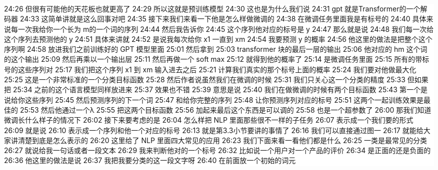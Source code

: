 24:26 但很有可能他的天花板也就更高了
24:29 所以这就是预训练模型
24:30 这也是为什么我们说
24:31 gpt 就是Transformer的一个解码器
24:33 这简单讲就是这么回事对吧
24:35 接下来我们来看一下他是怎么样做微调的
24:38 在微调任务里面我是有标号的
24:40 具体来说每一次我给你一个长为 m的一个词的序列
24:44 然后我告诉你
24:45 这个序列他对应的标号是 y
24:47 那么就是说
24:48 我们每一次给这个序列去预测他的 y
24:51 具体来讲就
24:52 是说我每次给你 x1 一直到 xm
24:54 我要预测 y 的概率
24:56 他这里的做法是把整个这个序列啊
24:58 放进我们之前训练好的 GPT 模型里面
25:01 然后拿到
25:03 transformer 块的最后一层的输出
25:06 他对应的 hm 这个词的这个输出
25:09 然后再乘以一个输出层
25:11 然后再做一个 soft max
25:12 就得到他的概率了
25:14 是微调任务里面
25:15 所有的带标号的这些序列对
25:17 我们把这个序列 x1 到 xm 输入进去之后
25:21 计算我们真实的那个标号上面的概率
25:24 我们要对他做最大化
25:25 这是一个非常标准的一个分类目标函数
25:28 然后作者说虽然我们在微调的时候
25:31 我们只关心这一个分类的精度
25:33 但如果把
25:34 之前的这个语言模型同样放进来
25:37 效果也不错
25:39 意思是说
25:40 我们在做微调的时候有两个目标函数
25:43 第一个是说给你这些序列
25:45 然后预测序列的下一个词
25:47 和给你完整的序列
25:48 让你预测序列对应的标号
25:51 这两个一起训练效果是最佳的
25:53 然后他通过一个λ
25:55 把这两个目标函数
25:56 加起来最后这个东西是可以调的
25:58 也是一个超参数了
26:00 那我们知道微调长什么样子的情况下
26:02 接下来要考虑的是
26:04 怎么样把 NLP  里面那些很不一样的子任务
26:07 表示成一个我们要的形式
26:09 就是说
26:10 表示成一个序列和他一个对应的标号
26:13 就是第3.3小节要讲的事情了
26:16 我们可以直接通过图一
26:17 就能给大家讲清楚到底是怎么表示的
26:20 这里给了 NLP 里面四大常见的应用
26:23 我们下面来看一看他们都是什么
26:25 一类是最常见的分类
26:27 就说给我一句话或者一段文本
26:29 我来判断他对的一个标号
26:32 比如说一个用户对一个产品的评价
26:34 是正面的还是负面的
26:36 他这里的做法是说
26:37 我把我要分类的这一段文字呀
26:40 在前面放一个初始的词元